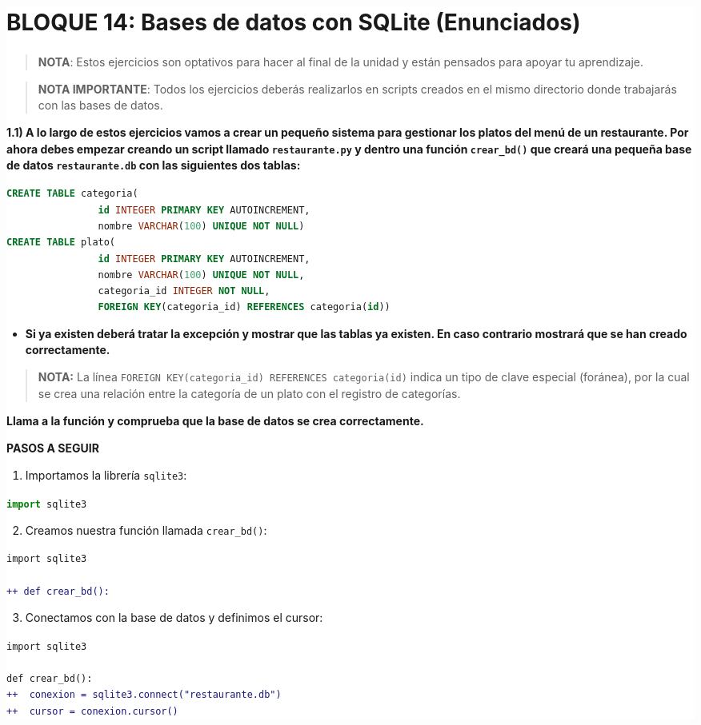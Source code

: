 # BLOQUE 14: Bases de datos con SQLite (Enunciados)

> **NOTA**: Estos ejercicios son optativos para hacer al final de la unidad y están pensados para apoyar tu aprendizaje.

> **NOTA IMPORTANTE**: Todos los ejercicios deberás realizarlos en scripts creados en el mismo directorio donde trabajarás con las bases de datos.

**1.1) A lo largo de estos ejercicios vamos a crear un pequeño sistema para gestionar los platos del menú de un restaurante. Por ahora debes empezar creando un script llamado `restaurante.py` y dentro una función `crear_bd()` que creará una pequeña base de datos `restaurante.db` con las siguientes dos tablas:**

```sql
CREATE TABLE categoria(
                id INTEGER PRIMARY KEY AUTOINCREMENT,
                nombre VARCHAR(100) UNIQUE NOT NULL)
CREATE TABLE plato(
                id INTEGER PRIMARY KEY AUTOINCREMENT,
                nombre VARCHAR(100) UNIQUE NOT NULL, 
                categoria_id INTEGER NOT NULL,
                FOREIGN KEY(categoria_id) REFERENCES categoria(id))
```

* **Si ya existen deberá tratar la excepción y mostrar que las tablas ya existen. En caso contrario mostrará que se han creado correctamente.**



> **NOTA:** La línea `FOREIGN KEY(categoria_id) REFERENCES categoria(id)` indica un tipo de clave especial (foránea), por la cual se crea una relación entre la categoría de un plato con el registro de categorías.

**Llama a la función y comprueba que la base de datos se crea correctamente.**

**PASOS A SEGUIR**

1. Importamos la librería `sqlite3`:

```python
import sqlite3
```

2. Creamos nuestra función llamada `crear_bd()`:

```diff
import sqlite3

++ def crear_bd():
```

3. Conectamos con la base de datos y definimos el cursor:


```diff
import sqlite3

def crear_bd():
++  conexion = sqlite3.connect("restaurante.db")
++  cursor = conexion.cursor()
```
